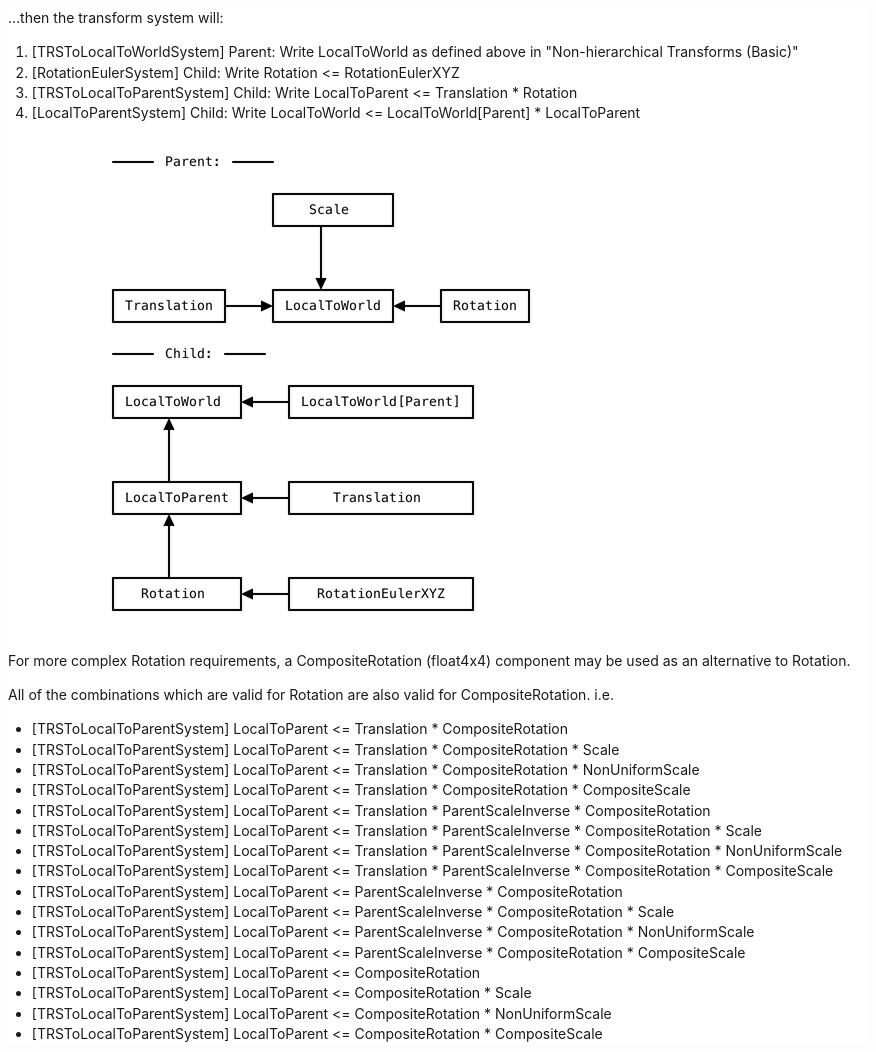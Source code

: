 ...then the transform system will:

1. [TRSToLocalToWorldSystem]  Parent: Write LocalToWorld as defined above in "Non-hierarchical Transforms (Basic)"
2. [RotationEulerSystem]      Child:  Write Rotation <= RotationEulerXYZ
3. [TRSToLocalToParentSystem] Child:  Write LocalToParent <= Translation * Rotation 
4. [LocalToParentSystem]      Child:  Write LocalToWorld <= LocalToWorld[Parent] * LocalToParent

![](images/sec5-3.png)

For more complex Rotation requirements, a CompositeRotation (float4x4) component may be used as an alternative to Rotation.

All of the combinations which are valid for Rotation are also valid for CompositeRotation. i.e.

- [TRSToLocalToParentSystem] LocalToParent <= Translation * CompositeRotation
- [TRSToLocalToParentSystem] LocalToParent <= Translation * CompositeRotation * Scale
- [TRSToLocalToParentSystem] LocalToParent <= Translation * CompositeRotation * NonUniformScale
- [TRSToLocalToParentSystem] LocalToParent <= Translation * CompositeRotation * CompositeScale
- [TRSToLocalToParentSystem] LocalToParent <= Translation * ParentScaleInverse * CompositeRotation 
- [TRSToLocalToParentSystem] LocalToParent <= Translation * ParentScaleInverse * CompositeRotation * Scale
- [TRSToLocalToParentSystem] LocalToParent <= Translation * ParentScaleInverse * CompositeRotation * NonUniformScale
- [TRSToLocalToParentSystem] LocalToParent <= Translation * ParentScaleInverse * CompositeRotation * CompositeScale
- [TRSToLocalToParentSystem] LocalToParent <= ParentScaleInverse * CompositeRotation 
- [TRSToLocalToParentSystem] LocalToParent <= ParentScaleInverse * CompositeRotation * Scale
- [TRSToLocalToParentSystem] LocalToParent <= ParentScaleInverse * CompositeRotation * NonUniformScale
- [TRSToLocalToParentSystem] LocalToParent <= ParentScaleInverse * CompositeRotation * CompositeScale
- [TRSToLocalToParentSystem] LocalToParent <= CompositeRotation
- [TRSToLocalToParentSystem] LocalToParent <= CompositeRotation * Scale
- [TRSToLocalToParentSystem] LocalToParent <= CompositeRotation * NonUniformScale
- [TRSToLocalToParentSystem] LocalToParent <= CompositeRotation * CompositeScale
